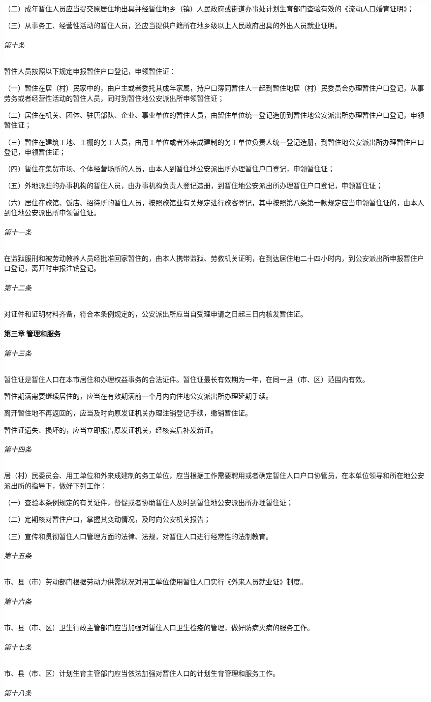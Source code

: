 （二）成年暂住人员应当提交原居住地出具并经暂住地乡（镇）人民政府或街道办事处计划生育部门查验有效的《流动人口婚育证明》；

（三）从事务工、经营性活动的暂住人员，还应当提供户籍所在地乡级以上人民政府出具的外出人员就业证明。

###### 第十条

暂住人员按照以下规定申报暂住户口登记，申领暂住证：

（一）暂住在居（村）民家中的，由户主或者委托其成年家属，持户口簿同暂住人一起到暂住地居（村）民委员会办理暂住户口登记，从事劳务或者经营性活动的暂住人员，同时到暂住地公安派出所申领暂住证；

（二）居住在机关、团体、驻唐部队、企业、事业单位的暂住人员，由留住单位统一登记造册到暂住地公安派出所办理暂住户口登记，申领暂住证；

（三）暂住在建筑工地、工棚的务工人员，由用工单位或者外来成建制的务工单位负责人统一登记造册，到暂住地公安派出所办理暂住户口登记，申领暂住证；

（四）暂住在集贸市场、个体经营场所的人员，由本人到暂住地公安派出所办理暂住户口登记，申领暂住证；

（五）外地派驻的办事机构的暂住人员，由办事机构负责人登记造册，到暂住地公安派出所办理暂住户口登记，申领暂住证；

（六）居住在旅馆、饭店、招待所的暂住人员，按照旅馆业有关规定进行旅客登记，其中按照第八条第一款规定应当申领暂住证的，由本人到住地公安派出所申领暂住证。

###### 第十一条

在监狱服刑和被劳动教养人员经批准回家暂住的，由本人携带监狱、劳教机关证明，在到达居住地二十四小时内，到公安派出所申报暂住户口登记，离开时申报注销登记。

###### 第十二条

对证件和证明材料齐备，符合本条例规定的，公安派出所应当自受理申请之日起三日内核发暂住证。

#### 第三章 管理和服务

###### 第十三条

暂住证是暂住人口在本市居住和办理权益事务的合法证件。暂住证最长有效期为一年，在同一县（市、区）范围内有效。

暂住期满需要继续居住的，应当在有效期满前一个月内向住地公安派出所办理延期手续。

离开暂住地不再返回的，应当及时向原发证机关办理注销登记手续，缴销暂住证。

暂住证遗失、损坏的，应当立即报告原发证机关，经核实后补发新证。

###### 第十四条

居（村）民委员会、用工单位和外来成建制的务工单位，应当根据工作需要聘用或者确定暂住人口户口协管员，在本单位领导和所在地公安派出所的指导下，做好下列工作：

（一）查验本条例规定的有关证件，督促或者协助暂住人及时到暂住地公安派出所办理暂住证；

（二）定期核对暂住户口，掌握其变动情况，及时向公安机关报告；

（三）宣传和贯彻暂住人口管理方面的法律、法规，对暂住人口进行经常性的法制教育。

###### 第十五条

市、县（市）劳动部门根据劳动力供需状况对用工单位使用暂住人口实行《外来人员就业证》制度。

###### 第十六条

市、县（市、区）卫生行政主管部门应当加强对暂住人口卫生检疫的管理，做好防病灭病的服务工作。

###### 第十七条

市、县（市、区）计划生育主管部门应当依法加强对暂住人口的计划生育管理和服务工作。

###### 第十八条
